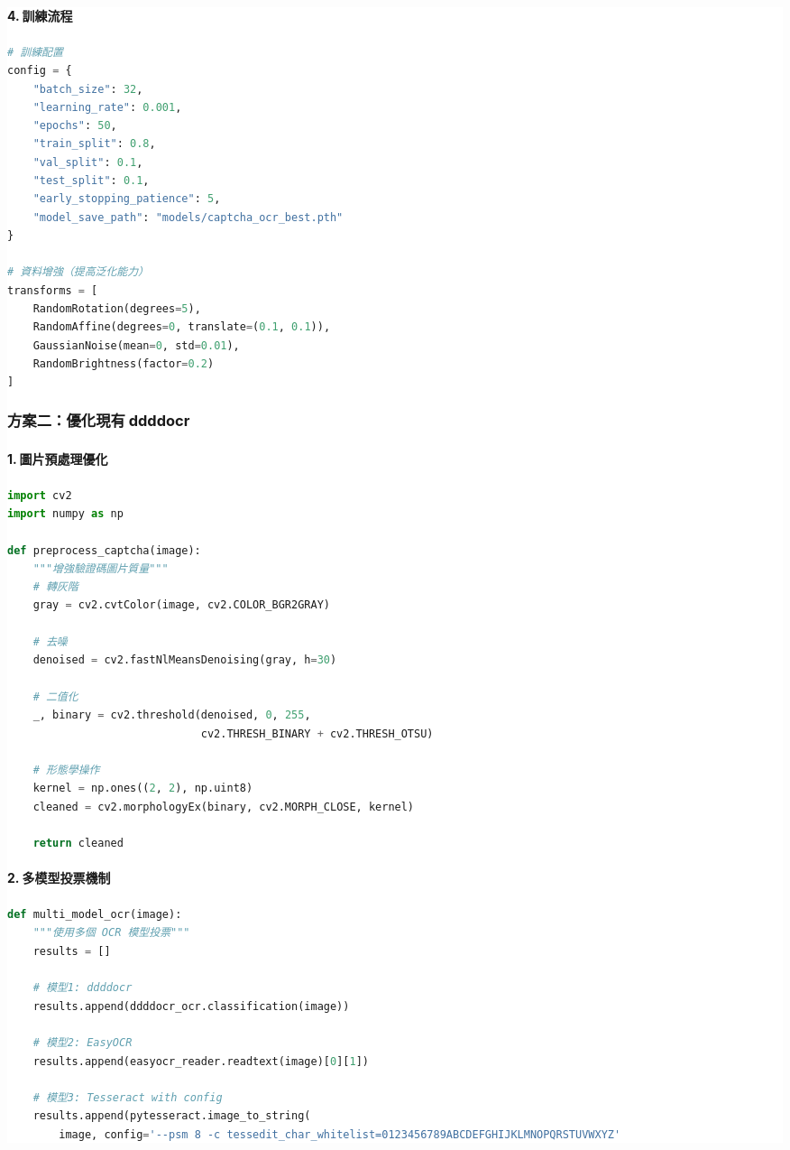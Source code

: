 #### 4. 訓練流程
```python
# 訓練配置
config = {
    "batch_size": 32,
    "learning_rate": 0.001,
    "epochs": 50,
    "train_split": 0.8,
    "val_split": 0.1,
    "test_split": 0.1,
    "early_stopping_patience": 5,
    "model_save_path": "models/captcha_ocr_best.pth"
}

# 資料增強（提高泛化能力）
transforms = [
    RandomRotation(degrees=5),
    RandomAffine(degrees=0, translate=(0.1, 0.1)),
    GaussianNoise(mean=0, std=0.01),
    RandomBrightness(factor=0.2)
]
```

### 方案二：優化現有 ddddocr

#### 1. 圖片預處理優化
```python
import cv2
import numpy as np

def preprocess_captcha(image):
    """增強驗證碼圖片質量"""
    # 轉灰階
    gray = cv2.cvtColor(image, cv2.COLOR_BGR2GRAY)
    
    # 去噪
    denoised = cv2.fastNlMeansDenoising(gray, h=30)
    
    # 二值化
    _, binary = cv2.threshold(denoised, 0, 255, 
                              cv2.THRESH_BINARY + cv2.THRESH_OTSU)
    
    # 形態學操作
    kernel = np.ones((2, 2), np.uint8)
    cleaned = cv2.morphologyEx(binary, cv2.MORPH_CLOSE, kernel)
    
    return cleaned
```

#### 2. 多模型投票機制
```python
def multi_model_ocr(image):
    """使用多個 OCR 模型投票"""
    results = []
    
    # 模型1: ddddocr
    results.append(ddddocr_ocr.classification(image))
    
    # 模型2: EasyOCR
    results.append(easyocr_reader.readtext(image)[0][1])
    
    # 模型3: Tesseract with config
    results.append(pytesseract.image_to_string(
        image, config='--psm 8 -c tessedit_char_whitelist=0123456789ABCDEFGHIJKLMNOPQRSTUVWXYZ'
```